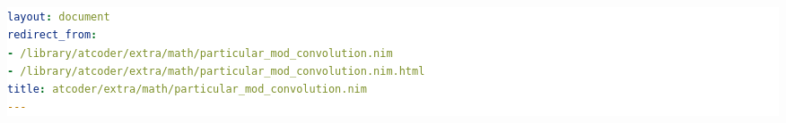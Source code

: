 ```yaml
layout: document
redirect_from:
- /library/atcoder/extra/math/particular_mod_convolution.nim
- /library/atcoder/extra/math/particular_mod_convolution.nim.html
title: atcoder/extra/math/particular_mod_convolution.nim
---
```

